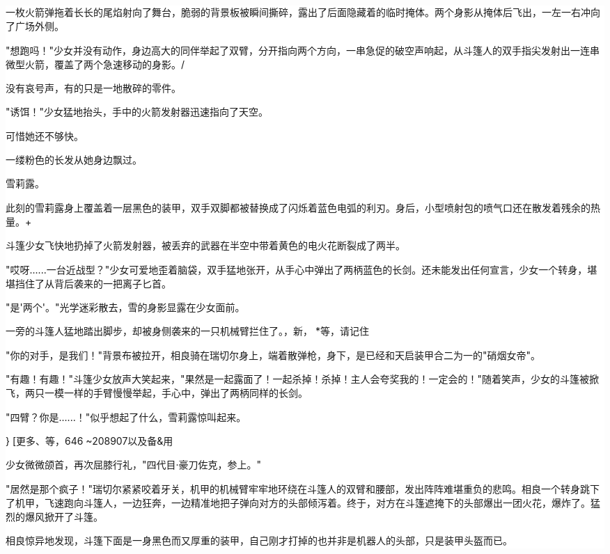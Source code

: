 一枚火箭弹拖着长长的尾焰射向了舞台，脆弱的背景板被瞬间撕碎，露出了后面隐藏着的临时掩体。两个身影从掩体后飞出，一左一右冲向了广场外侧。

"想跑吗！"少女并没有动作，身边高大的同伴举起了双臂，分开指向两个方向，一串急促的破空声响起，从斗篷人的双手指尖发射出一连串微型火箭，覆盖了两个急速移动的身影。/

没有哀号声，有的只是一地散碎的零件。

"诱饵！"少女猛地抬头，手中的火箭发射器迅速指向了天空。

可惜她还不够快。

一缕粉色的长发从她身边飘过。

雪莉露。

此刻的雪莉露身上覆盖着一层黑色的装甲，双手双脚都被替换成了闪烁着蓝色电弧的利刃。身后，小型喷射包的喷气口还在散发着残余的热量。+

斗篷少女飞快地扔掉了火箭发射器，被丢弃的武器在半空中带着黄色的电火花断裂成了两半。

"哎呀......一台近战型？"少女可爱地歪着脑袋，双手猛地张开，从手心中弹出了两柄蓝色的长剑。还未能发出任何宣言，少女一个转身，堪堪挡住了从背后袭来的一把离子匕首。

"是'两个'。"光学迷彩散去，雪的身影显露在少女面前。

一旁的斗篷人猛地踏出脚步，却被身侧袭来的一只机械臂拦住了。，新， *等，请记住

"你的对手，是我们！"背景布被拉开，相良骑在瑞切尔身上，端着散弹枪，身下，是已经和天启装甲合二为一的"硝烟女帝"。

"有趣！有趣！"斗篷少女放声大笑起来，"果然是一起露面了！一起杀掉！杀掉！主人会夸奖我的！一定会的！"随着笑声，少女的斗篷被掀飞，两只一模一样的手臂慢慢举起，手心中，弹出了两柄同样的长剑。

"四臂？你是......！"似乎想起了什么，雪莉露惊叫起来。

} [更多、等，646 ~208907以及备&用

少女微微颌首，再次屈膝行礼，"四代目·豪刀佐克，参上。"

"居然是那个疯子！"瑞切尔紧紧咬着牙关，机甲的机械臂牢牢地环绕在斗篷人的双臂和腰部，发出阵阵难堪重负的悲鸣。相良一个转身跳下了机甲，飞速跑向斗篷人，一边狂奔，一边精准地把子弹向对方的头部倾泻着。终于，对方在斗篷遮掩下的头部爆出一团火花，爆炸了。猛烈的爆风掀开了斗篷。

相良惊异地发现，斗篷下面是一身黑色而又厚重的装甲，自己刚才打掉的也并非是机器人的头部，只是装甲头盔而已。


